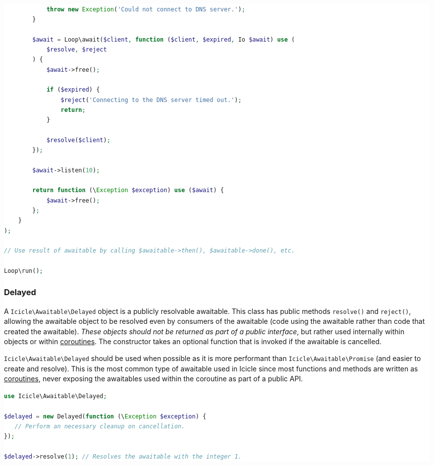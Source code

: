 ```php
            throw new Exception('Could not connect to DNS server.');
        }

        $await = Loop\await($client, function ($client, $expired, Io $await) use (
            $resolve, $reject
        ) {
            $await->free();

            if ($expired) {
                $reject('Connecting to the DNS server timed out.');
                return;
            }

            $resolve($client);
        });

        $await->listen(10);

        return function (\Exception $exception) use ($await) {
            $await->free();
        };
    }
);

// Use result of awaitable by calling $awaitable->then(), $awaitable->done(), etc.

Loop\run();
```


### Delayed

A `Icicle\Awaitable\Delayed` object is a publicly resolvable awaitable. This class has public methods `resolve()` and `reject()`, allowing the awaitable object to be resolved even by consumers of the awaitable (code using the awaitable rather than code that created the awaitable). *These objects should not be returned as part of a public interface*, but rather used internally within objects or within [coroutines](../../manual/coroutines.md). The constructor takes an optional function that is invoked if the awaitable is cancelled.

`Icicle\Awaitable\Delayed` should be used when possible as it is more performant than `Icicle\Awaitable\Promise` (and easier to create and resolve). This is the most common type of awaitable used in Icicle since most functions and methods are written as [coroutines](../../manual/coroutines.md), never exposing the awaitables used within the coroutine as part of a public API.

```php
use Icicle\Awaitable\Delayed;

$delayed = new Delayed(function (\Exception $exception) {
   // Perform an necessary cleanup on cancellation.
});

$delayed->resolve(1); // Resolves the awaitable with the integer 1.
```
